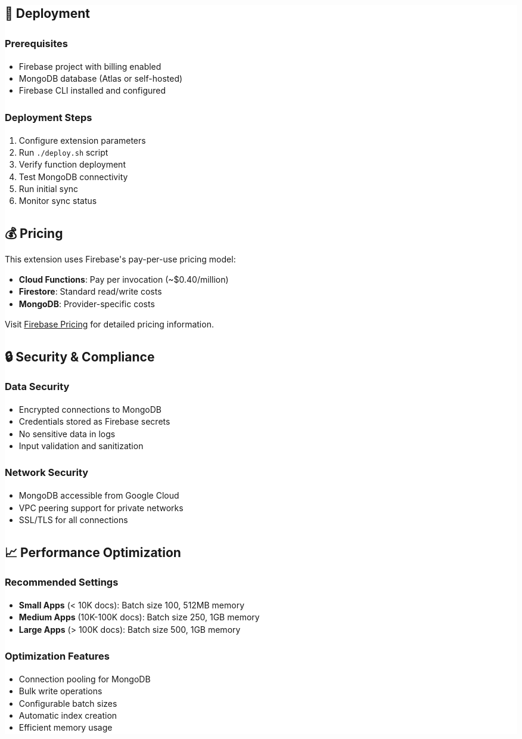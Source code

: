 ## 🚀 Deployment

### Prerequisites
- Firebase project with billing enabled
- MongoDB database (Atlas or self-hosted)
- Firebase CLI installed and configured

### Deployment Steps
1. Configure extension parameters
2. Run `./deploy.sh` script
3. Verify function deployment
4. Test MongoDB connectivity
5. Run initial sync
6. Monitor sync status

## 💰 Pricing

This extension uses Firebase's pay-per-use pricing model:
- **Cloud Functions**: Pay per invocation (~$0.40/million)
- **Firestore**: Standard read/write costs
- **MongoDB**: Provider-specific costs

Visit [Firebase Pricing](https://firebase.google.com/pricing) for detailed pricing information.

## 🔒 Security & Compliance

### Data Security
- Encrypted connections to MongoDB
- Credentials stored as Firebase secrets
- No sensitive data in logs
- Input validation and sanitization

### Network Security
- MongoDB accessible from Google Cloud
- VPC peering support for private networks
- SSL/TLS for all connections

## 📈 Performance Optimization

### Recommended Settings
- **Small Apps** (< 10K docs): Batch size 100, 512MB memory
- **Medium Apps** (10K-100K docs): Batch size 250, 1GB memory
- **Large Apps** (> 100K docs): Batch size 500, 1GB memory

### Optimization Features
- Connection pooling for MongoDB
- Bulk write operations
- Configurable batch sizes
- Automatic index creation
- Efficient memory usage

